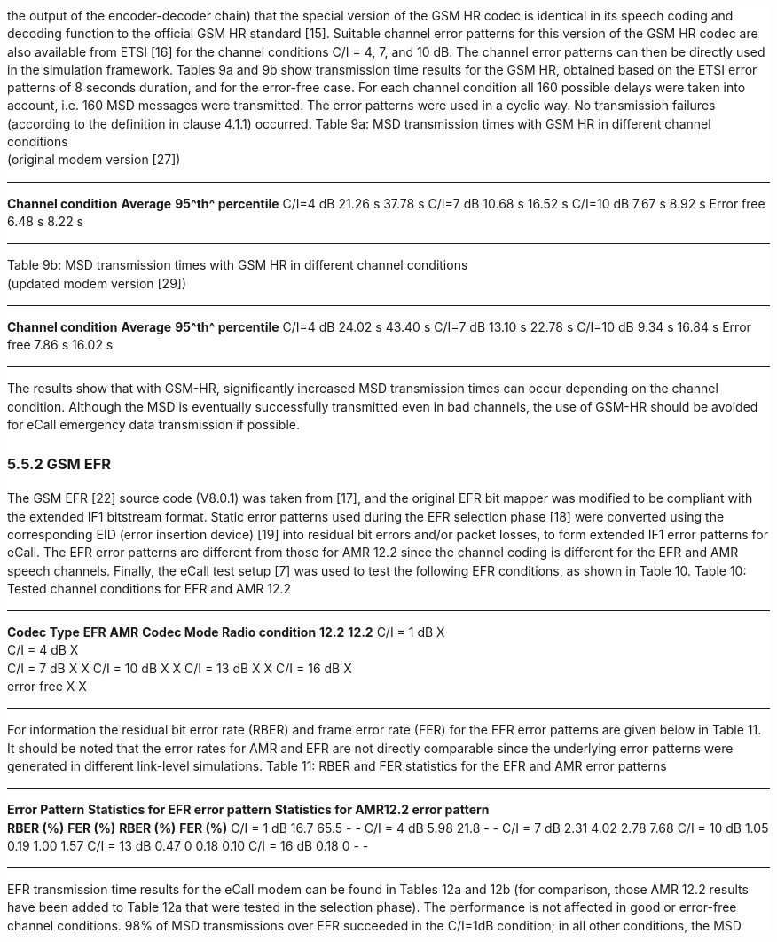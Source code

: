 the output of the encoder-decoder chain) that the special version of the GSM
HR codec is identical in its speech coding and decoding function to the
official GSM HR standard [15].
Suitable channel error patterns for this version of the GSM HR codec are also
available from ETSI [16] for the channel conditions C/I = 4, 7, and 10 dB. The
channel error patterns can then be directly used in the simulation framework.
Tables 9a and 9b show transmission time results for the GSM HR, obtained based
on the ETSI error patterns of 8 seconds duration, and for the error-free case.
For each channel condition all 160 possible delays were taken into account,
i.e. 160 MSD messages were transmitted. The error patterns were used in a
cyclic way. No transmission failures (according to the definition in clause
4.1.1) occurred.
Table 9a: MSD transmission times with GSM HR in different channel conditions\
(original modem version [27])
* * *
**Channel condition** **Average** **95^th^ percentile** C/I=4 dB 21.26 s 37.78
s C/I=7 dB 10.68 s 16.52 s C/I=10 dB 7.67 s 8.92 s Error free 6.48 s 8.22 s
* * *
Table 9b: MSD transmission times with GSM HR in different channel conditions\
(updated modem version [29])
* * *
**Channel condition** **Average** **95^th^ percentile** C/I=4 dB 24.02 s 43.40
s C/I=7 dB 13.10 s 22.78 s C/I=10 dB 9.34 s 16.84 s Error free 7.86 s 16.02 s
* * *
The results show that with GSM-HR, significantly increased MSD transmission
times can occur depending on the channel condition. Although the MSD is
eventually successfully transmitted even in bad channels, the use of GSM-HR
should be avoided for eCall emergency data transmission if possible.
### 5.5.2 GSM EFR
The GSM EFR [22] source code (V8.0.1) was taken from [17], and the original
EFR bit mapper was modified to be compliant with the extended IF1 bitstream
format. Static error patterns used during the EFR selection phase [18] were
converted using the corresponding EID (error insertion device) [19] into
residual bit errors and/or packet losses, to form extended IF1 error patterns
for eCall. The EFR error patterns are different from those for AMR 12.2 since
the channel coding is different for the EFR and AMR speech channels. Finally,
the eCall test setup [7] was used to test the following EFR conditions, as
shown in Table 10.
Table 10: Tested channel conditions for EFR and AMR 12.2
* * *
**Codec Type** **EFR** **AMR** **Codec Mode Radio condition** **12.2**
**12.2** C/I = 1 dB X  
C/I = 4 dB X  
C/I = 7 dB X X C/I = 10 dB X X C/I = 13 dB X X C/I = 16 dB X  
error free X X
* * *
For information the residual bit error rate (RBER) and frame error rate (FER)
for the EFR error patterns are given below in Table 11. It should be noted
that the error rates for AMR and EFR are not directly comparable since the
underlying error patterns were generated in different link-level simulations.
Table 11: RBER and FER statistics for the EFR and AMR error patterns
* * *
**Error Pattern** **Statistics for EFR error pattern** **Statistics for
AMR12.2 error pattern**  
**RBER (%)** **FER (%)** **RBER (%)** **FER (%)** C/I = 1 dB 16.7 65.5 - - C/I
= 4 dB 5.98 21.8 - - C/I = 7 dB 2.31 4.02 2.78 7.68 C/I = 10 dB 1.05 0.19 1.00
1.57 C/I = 13 dB 0.47 0 0.18 0.10 C/I = 16 dB 0.18 0 - -
* * *
EFR transmission time results for the eCall modem can be found in Tables 12a
and 12b (for comparison, those AMR 12.2 results have been added to Table 12a
that were tested in the selection phase). The performance is not affected in
good or error-free channel conditions. 98% of MSD transmissions over EFR
succeeded in the C/I=1dB condition; in all other conditions, the MSD